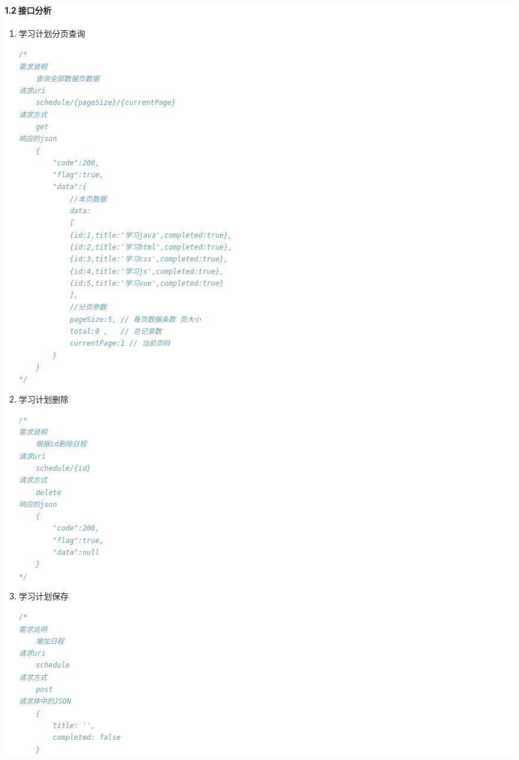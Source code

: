 #### 1.2 接口分析

1.  学习计划分页查询
    ```java
    /* 
    需求说明
        查询全部数据页数据
    请求uri
        schedule/{pageSize}/{currentPage}
    请求方式 
        get   
    响应的json
        {
            "code":200,
            "flag":true,
            "data":{
                //本页数据
                data:
                [
                {id:1,title:'学习java',completed:true},
                {id:2,title:'学习html',completed:true},
                {id:3,title:'学习css',completed:true},
                {id:4,title:'学习js',completed:true},
                {id:5,title:'学习vue',completed:true}
                ], 
                //分页参数
                pageSize:5, // 每页数据条数 页大小
                total:0 ,   // 总记录数
                currentPage:1 // 当前页码
            }
        }
    */
    ```
2.  学习计划删除
    ```java
    /* 
    需求说明
        根据id删除日程
    请求uri
        schedule/{id}
    请求方式 
        delete
    响应的json
        {
            "code":200,
            "flag":true,
            "data":null
        }
    */
    ```
3.  学习计划保存
    ```java
    /* 
    需求说明
        增加日程
    请求uri
        schedule
    请求方式 
        post
    请求体中的JSON
        {
            title: '',
            completed: false
        }